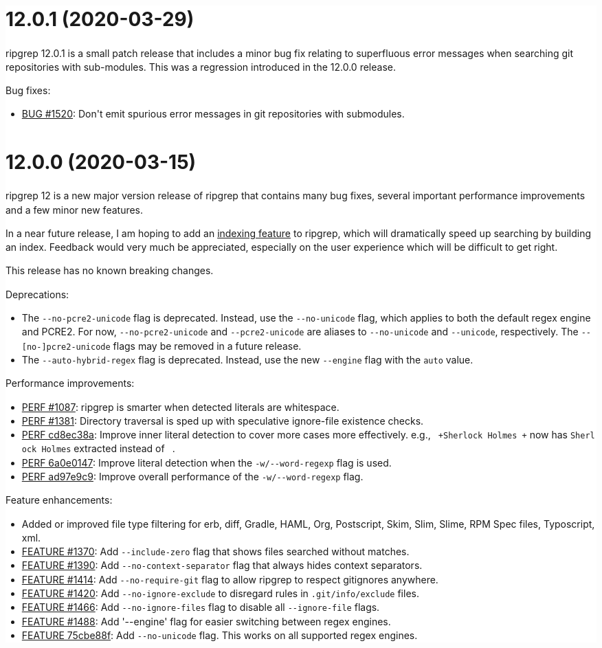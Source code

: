
12.0.1 (2020-03-29)
===================
ripgrep 12.0.1 is a small patch release that includes a minor bug fix relating
to superfluous error messages when searching git repositories with sub-modules.
This was a regression introduced in the 12.0.0 release.

Bug fixes:

* [BUG #1520](https://github.com/BurntSushi/ripgrep/issues/1520):
  Don't emit spurious error messages in git repositories with submodules.


12.0.0 (2020-03-15)
===================
ripgrep 12 is a new major version release of ripgrep that contains many bug
fixes, several important performance improvements and a few minor new features.

In a near future release, I am hoping to add an
[indexing feature](https://github.com/BurntSushi/ripgrep/issues/1497)
to ripgrep, which will dramatically speed up searching by building an index.
Feedback would very much be appreciated, especially on the user experience
which will be difficult to get right.

This release has no known breaking changes.

Deprecations:

* The `--no-pcre2-unicode` flag is deprecated. Instead, use the `--no-unicode`
  flag, which applies to both the default regex engine and PCRE2. For now,
  `--no-pcre2-unicode` and `--pcre2-unicode` are aliases to `--no-unicode`
  and `--unicode`, respectively. The `--[no-]pcre2-unicode` flags may be
  removed in a future release.
* The `--auto-hybrid-regex` flag is deprecated. Instead, use the new `--engine`
  flag with the `auto` value.

Performance improvements:

* [PERF #1087](https://github.com/BurntSushi/ripgrep/pull/1087):
  ripgrep is smarter when detected literals are whitespace.
* [PERF #1381](https://github.com/BurntSushi/ripgrep/pull/1381):
  Directory traversal is sped up with speculative ignore-file existence checks.
* [PERF cd8ec38a](https://github.com/BurntSushi/ripgrep/commit/cd8ec38a):
  Improve inner literal detection to cover more cases more effectively.
  e.g., ` +Sherlock Holmes +` now has ` Sherlock Holmes ` extracted instead
  of ` `.
* [PERF 6a0e0147](https://github.com/BurntSushi/ripgrep/commit/6a0e0147):
  Improve literal detection when the `-w/--word-regexp` flag is used.
* [PERF ad97e9c9](https://github.com/BurntSushi/ripgrep/commit/ad97e9c9):
  Improve overall performance of the `-w/--word-regexp` flag.

Feature enhancements:

* Added or improved file type filtering for erb, diff, Gradle, HAML, Org,
  Postscript, Skim, Slim, Slime, RPM Spec files, Typoscript, xml.
* [FEATURE #1370](https://github.com/BurntSushi/ripgrep/pull/1370):
  Add `--include-zero` flag that shows files searched without matches.
* [FEATURE #1390](https://github.com/BurntSushi/ripgrep/pull/1390):
  Add `--no-context-separator` flag that always hides context separators.
* [FEATURE #1414](https://github.com/BurntSushi/ripgrep/pull/1414):
  Add `--no-require-git` flag to allow ripgrep to respect gitignores anywhere.
* [FEATURE #1420](https://github.com/BurntSushi/ripgrep/pull/1420):
  Add `--no-ignore-exclude` to disregard rules in `.git/info/exclude` files.
* [FEATURE #1466](https://github.com/BurntSushi/ripgrep/pull/1466):
  Add `--no-ignore-files` flag to disable all `--ignore-file` flags.
* [FEATURE #1488](https://github.com/BurntSushi/ripgrep/pull/1488):
  Add '--engine' flag for easier switching between regex engines.
* [FEATURE 75cbe88f](https://github.com/BurntSushi/ripgrep/commit/75cbe88f):
  Add `--no-unicode` flag. This works on all supported regex engines.
